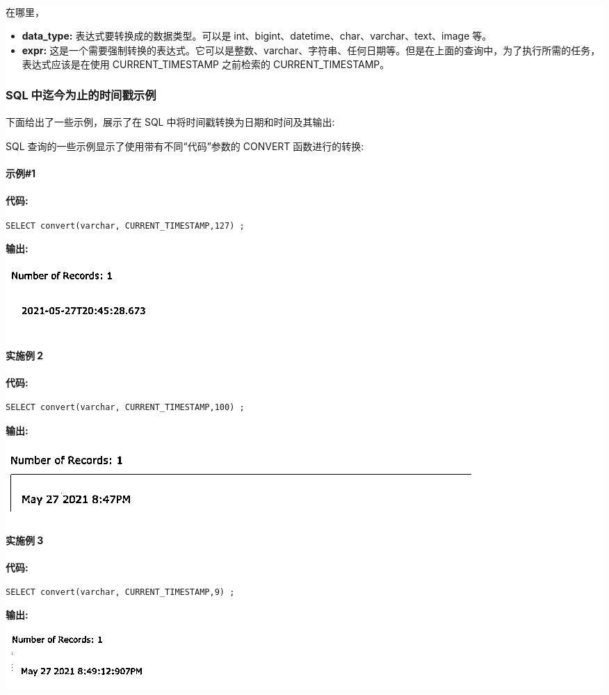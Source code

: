 在哪里，

*   **data_type:** 表达式要转换成的数据类型。可以是 int、bigint、datetime、char、varchar、text、image 等。
*   **expr:** 这是一个需要强制转换的表达式。它可以是整数、varchar、字符串、任何日期等。但是在上面的查询中，为了执行所需的任务，表达式应该是在使用 CURRENT_TIMESTAMP 之前检索的 CURRENT_TIMESTAMP。

### SQL 中迄今为止的时间戳示例

下面给出了一些示例，展示了在 SQL 中将时间戳转换为日期和时间及其输出:

SQL 查询的一些示例显示了使用带有不同“代码”参数的 CONVERT 函数进行的转换:

#### 示例#1

**代码:**

`SELECT convert(varchar, CURRENT_TIMESTAMP,127) ;`

**输出:**

![Timestamp to Date in SQL 1](img/6aace83a04539e91894e4b8012511b1c.png)



#### 实施例 2

**代码:**

`SELECT convert(varchar, CURRENT_TIMESTAMP,100) ;`

**输出:**

![SELECT convert(varchar, CURRENT_TIMESTAMP,100) ;](img/243fd058eb07f6f6c155a1c3d75c0f91.png)



#### 实施例 3

**代码:**

`SELECT convert(varchar, CURRENT_TIMESTAMP,9) ;`

**输出:**

![Timestamp to Date in SQL 3](img/ea93700e8c6cf7b2b0a2b41c13af1dc2.png)
